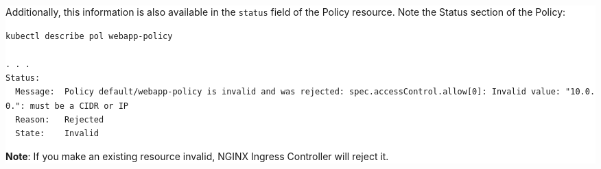 Additionally, this information is also available in the `status` field of the Policy resource. Note the Status section of the Policy:

```shell
kubectl describe pol webapp-policy

. . .
Status:
  Message:  Policy default/webapp-policy is invalid and was rejected: spec.accessControl.allow[0]: Invalid value: "10.0.0.": must be a CIDR or IP
  Reason:   Rejected
  State:    Invalid
```

**Note**: If you make an existing resource invalid, NGINX Ingress Controller will reject it.
